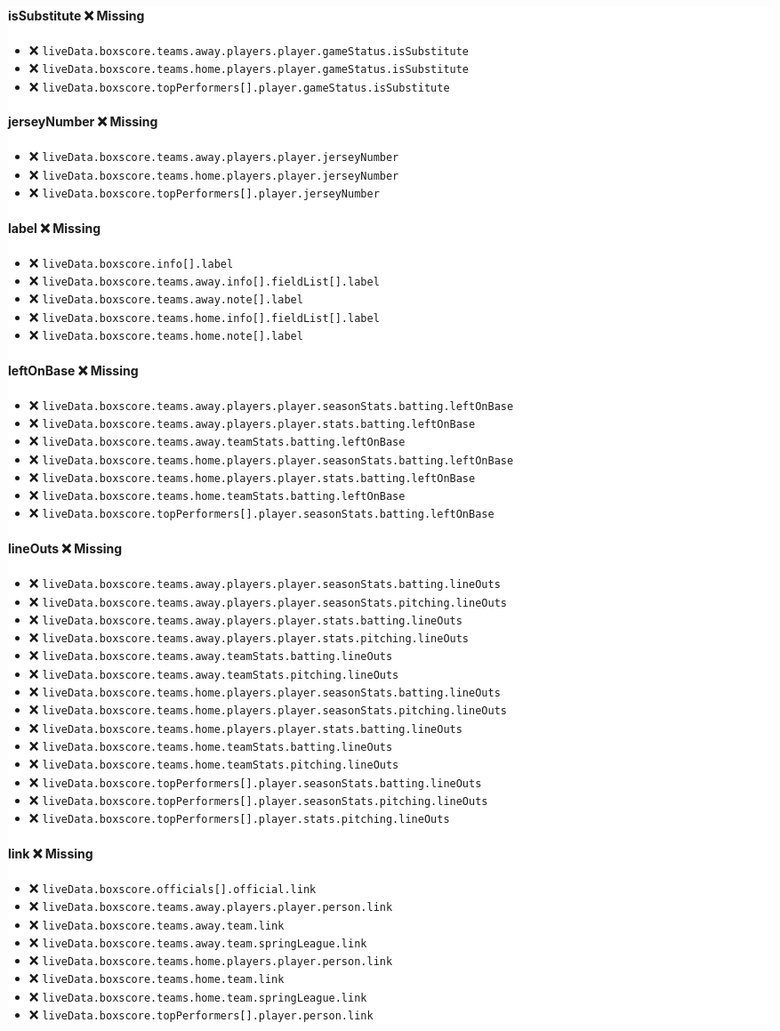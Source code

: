 #### isSubstitute ❌ Missing

- ❌ `liveData.boxscore.teams.away.players.player.gameStatus.isSubstitute`
- ❌ `liveData.boxscore.teams.home.players.player.gameStatus.isSubstitute`
- ❌ `liveData.boxscore.topPerformers[].player.gameStatus.isSubstitute`

#### jerseyNumber ❌ Missing

- ❌ `liveData.boxscore.teams.away.players.player.jerseyNumber`
- ❌ `liveData.boxscore.teams.home.players.player.jerseyNumber`
- ❌ `liveData.boxscore.topPerformers[].player.jerseyNumber`

#### label ❌ Missing

- ❌ `liveData.boxscore.info[].label`
- ❌ `liveData.boxscore.teams.away.info[].fieldList[].label`
- ❌ `liveData.boxscore.teams.away.note[].label`
- ❌ `liveData.boxscore.teams.home.info[].fieldList[].label`
- ❌ `liveData.boxscore.teams.home.note[].label`

#### leftOnBase ❌ Missing

- ❌ `liveData.boxscore.teams.away.players.player.seasonStats.batting.leftOnBase`
- ❌ `liveData.boxscore.teams.away.players.player.stats.batting.leftOnBase`
- ❌ `liveData.boxscore.teams.away.teamStats.batting.leftOnBase`
- ❌ `liveData.boxscore.teams.home.players.player.seasonStats.batting.leftOnBase`
- ❌ `liveData.boxscore.teams.home.players.player.stats.batting.leftOnBase`
- ❌ `liveData.boxscore.teams.home.teamStats.batting.leftOnBase`
- ❌ `liveData.boxscore.topPerformers[].player.seasonStats.batting.leftOnBase`

#### lineOuts ❌ Missing

- ❌ `liveData.boxscore.teams.away.players.player.seasonStats.batting.lineOuts`
- ❌ `liveData.boxscore.teams.away.players.player.seasonStats.pitching.lineOuts`
- ❌ `liveData.boxscore.teams.away.players.player.stats.batting.lineOuts`
- ❌ `liveData.boxscore.teams.away.players.player.stats.pitching.lineOuts`
- ❌ `liveData.boxscore.teams.away.teamStats.batting.lineOuts`
- ❌ `liveData.boxscore.teams.away.teamStats.pitching.lineOuts`
- ❌ `liveData.boxscore.teams.home.players.player.seasonStats.batting.lineOuts`
- ❌ `liveData.boxscore.teams.home.players.player.seasonStats.pitching.lineOuts`
- ❌ `liveData.boxscore.teams.home.players.player.stats.batting.lineOuts`
- ❌ `liveData.boxscore.teams.home.teamStats.batting.lineOuts`
- ❌ `liveData.boxscore.teams.home.teamStats.pitching.lineOuts`
- ❌ `liveData.boxscore.topPerformers[].player.seasonStats.batting.lineOuts`
- ❌ `liveData.boxscore.topPerformers[].player.seasonStats.pitching.lineOuts`
- ❌ `liveData.boxscore.topPerformers[].player.stats.pitching.lineOuts`

#### link ❌ Missing

- ❌ `liveData.boxscore.officials[].official.link`
- ❌ `liveData.boxscore.teams.away.players.player.person.link`
- ❌ `liveData.boxscore.teams.away.team.link`
- ❌ `liveData.boxscore.teams.away.team.springLeague.link`
- ❌ `liveData.boxscore.teams.home.players.player.person.link`
- ❌ `liveData.boxscore.teams.home.team.link`
- ❌ `liveData.boxscore.teams.home.team.springLeague.link`
- ❌ `liveData.boxscore.topPerformers[].player.person.link`
